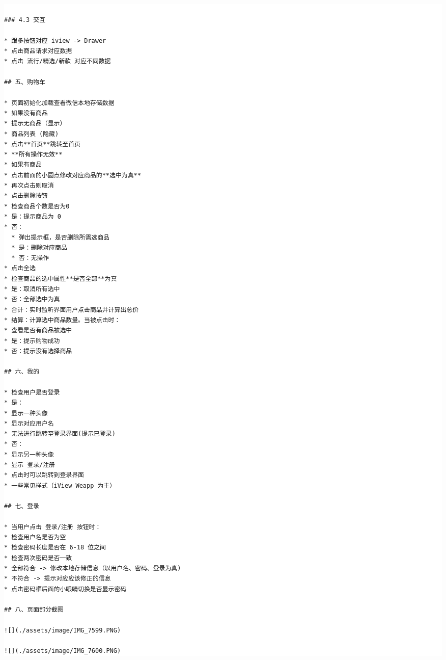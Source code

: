   ```

### 4.3 交互

* 跟多按钮对应 iview -> Drawer 
* 点击商品请求对应数据
* 点击 流行/精选/新款 对应不同数据

## 五、购物车

* 页面初始化加载查看微信本地存储数据
* 如果没有商品
  * 提示无商品（显示）
  * 商品列表 (隐藏)
  * 点击**首页**跳转至首页
  * **所有操作无效**
* 如果有商品
  * 点击前面的小圆点修改对应商品的**选中为真**
  * 再次点击则取消
* 点击删除按钮
  * 检查商品个数是否为0
  * 是：提示商品为 0
  * 否：
    * 弹出提示框，是否删除所需选商品
    * 是：删除对应商品
    * 否：无操作
* 点击全选
  * 检查商品的选中属性**是否全部**为真
  * 是：取消所有选中
  * 否：全部选中为真
* 合计：实时监听界面用户点击商品并计算出总价
* 结算：计算选中商品数量。当被点击时：
  * 查看是否有商品被选中
  * 是：提示购物成功
  * 否：提示没有选择商品

## 六、我的

* 检查用户是否登录
* 是：
  * 显示一种头像
  * 显示对应用户名
  * 无法进行跳转至登录界面(提示已登录)
* 否：
  * 显示另一种头像
  * 显示 登录/注册
  * 点击时可以跳转到登录界面
* 一些常见样式（iView Weapp 为主）

## 七、登录

* 当用户点击 登录/注册 按钮时：
* 检查用户名是否为空
* 检查密码长度是否在 6-18 位之间
* 检查两次密码是否一致
* 全部符合 -> 修改本地存储信息（以用户名、密码、登录为真)
* 不符合 -> 提示对应应该修正的信息
* 点击密码框后面的小眼睛切换是否显示密码

## 八、页面部分截图

![](./assets/image/IMG_7599.PNG)

![](./assets/image/IMG_7600.PNG)
  ```